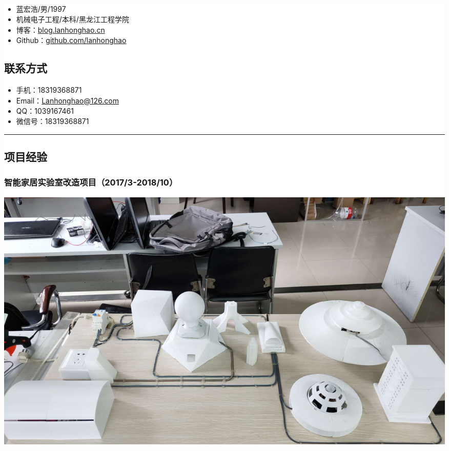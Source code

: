 * 蓝宏浩/男/1997
* 机械电子工程/本科/黑龙江工程学院
* 博客：[blog.lanhonghao.cn](blog.lanhonghao.cn)
* Github：[github.com/lanhonghao](github.com/lanhonghao)

## 联系方式

* 手机：18319368871
* Email：[Lanhonghao@126.com](mailto:Lanhonghao@126.com)
* QQ：1039167461
* 微信号：18319368871

- - -
## 项目经验

### 智能家居实验室改造项目（2017/3-2018/10）

![智能家居实验室改造项目展示板1](./img/智能家居实验室改造项目展示板1.jpg)
